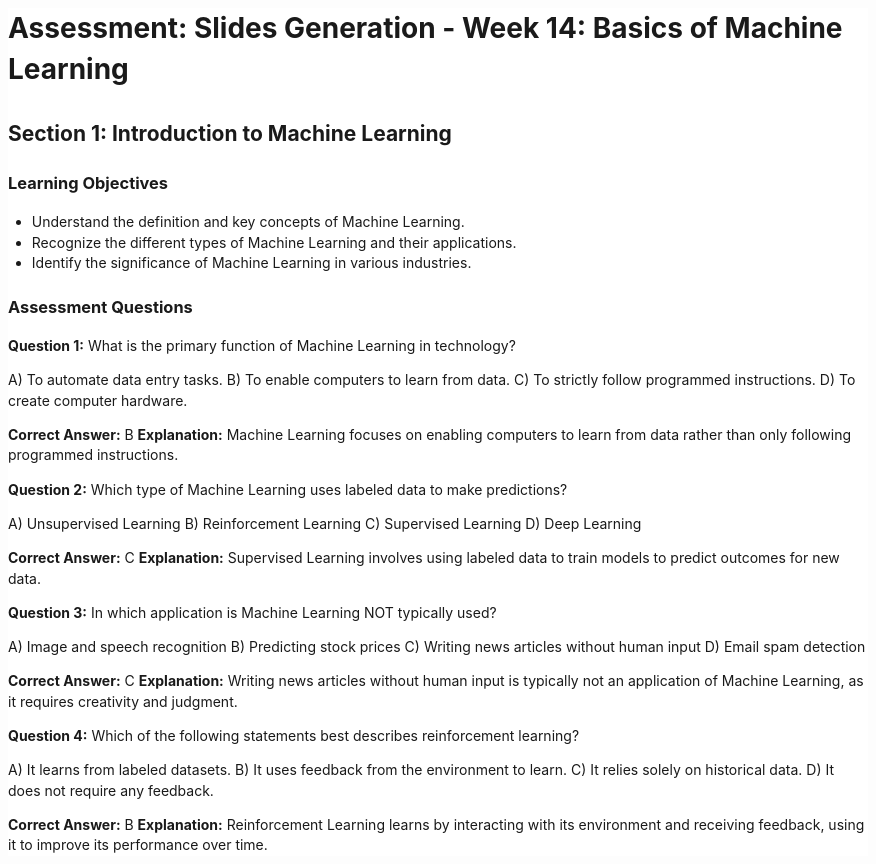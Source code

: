 # Assessment: Slides Generation - Week 14: Basics of Machine Learning

## Section 1: Introduction to Machine Learning

### Learning Objectives
- Understand the definition and key concepts of Machine Learning.
- Recognize the different types of Machine Learning and their applications.
- Identify the significance of Machine Learning in various industries.

### Assessment Questions

**Question 1:** What is the primary function of Machine Learning in technology?

  A) To automate data entry tasks.
  B) To enable computers to learn from data.
  C) To strictly follow programmed instructions.
  D) To create computer hardware.

**Correct Answer:** B
**Explanation:** Machine Learning focuses on enabling computers to learn from data rather than only following programmed instructions.

**Question 2:** Which type of Machine Learning uses labeled data to make predictions?

  A) Unsupervised Learning
  B) Reinforcement Learning
  C) Supervised Learning
  D) Deep Learning

**Correct Answer:** C
**Explanation:** Supervised Learning involves using labeled data to train models to predict outcomes for new data.

**Question 3:** In which application is Machine Learning NOT typically used?

  A) Image and speech recognition
  B) Predicting stock prices
  C) Writing news articles without human input
  D) Email spam detection

**Correct Answer:** C
**Explanation:** Writing news articles without human input is typically not an application of Machine Learning, as it requires creativity and judgment.

**Question 4:** Which of the following statements best describes reinforcement learning?

  A) It learns from labeled datasets.
  B) It uses feedback from the environment to learn.
  C) It relies solely on historical data.
  D) It does not require any feedback.

**Correct Answer:** B
**Explanation:** Reinforcement Learning learns by interacting with its environment and receiving feedback, using it to improve its performance over time.
